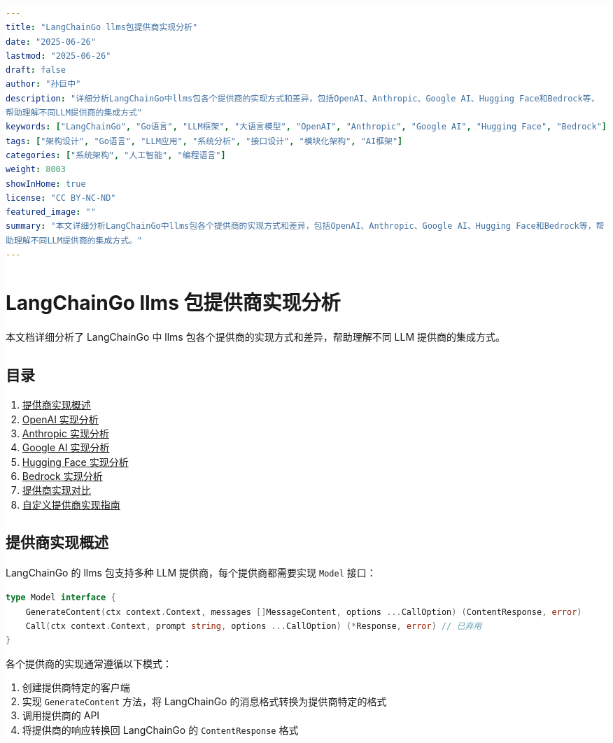 ```yaml
---
title: "LangChainGo llms包提供商实现分析"
date: "2025-06-26"
lastmod: "2025-06-26"
draft: false
author: "孙巨中"
description: "详细分析LangChainGo中llms包各个提供商的实现方式和差异，包括OpenAI、Anthropic、Google AI、Hugging Face和Bedrock等，帮助理解不同LLM提供商的集成方式"
keywords: ["LangChainGo", "Go语言", "LLM框架", "大语言模型", "OpenAI", "Anthropic", "Google AI", "Hugging Face", "Bedrock"]
tags: ["架构设计", "Go语言", "LLM应用", "系统分析", "接口设计", "模块化架构", "AI框架"]
categories: ["系统架构", "人工智能", "编程语言"]
weight: 8003
showInHome: true
license: "CC BY-NC-ND"
featured_image: ""
summary: "本文详细分析LangChainGo中llms包各个提供商的实现方式和差异，包括OpenAI、Anthropic、Google AI、Hugging Face和Bedrock等，帮助理解不同LLM提供商的集成方式。"
---
```

# LangChainGo llms 包提供商实现分析

本文档详细分析了 LangChainGo 中 llms 包各个提供商的实现方式和差异，帮助理解不同 LLM 提供商的集成方式。

## 目录

1. [提供商实现概述](#提供商实现概述)
2. [OpenAI 实现分析](#openai-实现分析)
3. [Anthropic 实现分析](#anthropic-实现分析)
4. [Google AI 实现分析](#google-ai-实现分析)
5. [Hugging Face 实现分析](#hugging-face-实现分析)
6. [Bedrock 实现分析](#bedrock-实现分析)
7. [提供商实现对比](#提供商实现对比)
8. [自定义提供商实现指南](#自定义提供商实现指南)

## 提供商实现概述

LangChainGo 的 llms 包支持多种 LLM 提供商，每个提供商都需要实现 `Model` 接口：

```go
type Model interface {
    GenerateContent(ctx context.Context, messages []MessageContent, options ...CallOption) (ContentResponse, error)
    Call(ctx context.Context, prompt string, options ...CallOption) (*Response, error) // 已弃用
}
```

各个提供商的实现通常遵循以下模式：

1. 创建提供商特定的客户端
2. 实现 `GenerateContent` 方法，将 LangChainGo 的消息格式转换为提供商特定的格式
3. 调用提供商的 API
4. 将提供商的响应转换回 LangChainGo 的 `ContentResponse` 格式
